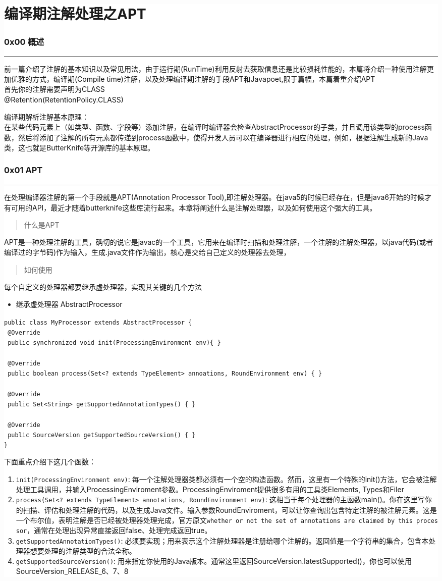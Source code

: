 # 编译期注解处理之APT


### 0x00 概述
-----------------------------

前一篇介绍了注解的基本知识以及常见用法，由于运行期(RunTime)利用反射去获取信息还是比较损耗性能的，本篇将介绍一种使用注解更加优雅的方式，编译期(Compile time)注解，以及处理编译期注解的手段APT和Javapoet,限于篇幅，本篇着重介绍APT  
首先你的注解需要声明为CLASS  
@Retention(RetentionPolicy.CLASS)

编译期解析注解基本原理：  
在某些代码元素上（如类型、函数、字段等）添加注解，在编译时编译器会检查AbstractProcessor的子类，并且调用该类型的process函数，然后将添加了注解的所有元素都传递到process函数中，使得开发人员可以在编译器进行相应的处理，例如，根据注解生成新的Java类，这也就是ButterKnife等开源库的基本原理。

### 0x01 APT
--------------------------------

在处理编译器注解的第一个手段就是APT(Annotation Processor Tool),即注解处理器。在java5的时候已经存在，但是java6开始的时候才有可用的API，最近才随着butterknife这些库流行起来。本章将阐述什么是注解处理器，以及如何使用这个强大的工具。

> 什么是APT

APT是一种处理注解的工具，确切的说它是javac的一个工具，它用来在编译时扫描和处理注解，一个注解的注解处理器，以java代码(或者编译过的字节码)作为输入，生成.java文件作为输出，核心是交给自己定义的处理器去处理，

> 如何使用

每个自定义的处理器都要继承虚处理器，实现其关键的几个方法

*   继承虚处理器 AbstractProcessor

```
public class MyProcessor extends AbstractProcessor {  
 @Override  
 public synchronized void init(ProcessingEnvironment env){ }  
  
 @Override  
 public boolean process(Set<? extends TypeElement> annoations, RoundEnvironment env) { }  
  
 @Override  
 public Set<String> getSupportedAnnotationTypes() { }  
  
 @Override  
 public SourceVersion getSupportedSourceVersion() { }  
}  
```

下面重点介绍下这几个函数：

1.  `init(ProcessingEnvironment env)`: 每一个注解处理器类都必须有一个空的构造函数。然而，这里有一个特殊的init()方法，它会被注解处理工具调用，并输入ProcessingEnviroment参数。ProcessingEnviroment提供很多有用的工具类Elements, Types和Filer
2.  `process(Set<? extends TypeElement> annotations, RoundEnvironment env)`: 这相当于每个处理器的主函数main()。你在这里写你的扫描、评估和处理注解的代码，以及生成Java文件。输入参数RoundEnviroment，可以让你查询出包含特定注解的被注解元素。这是一个布尔值，表明注解是否已经被处理器处理完成，官方原文`whether or not the set of annotations are claimed by this processor`，通常在处理出现异常直接返回false、处理完成返回true。
3.  `getSupportedAnnotationTypes()`: 必须要实现；用来表示这个注解处理器是注册给哪个注解的。返回值是一个字符串的集合，包含本处理器想要处理的注解类型的合法全称。
4.  `getSupportedSourceVersion()`: 用来指定你使用的Java版本。通常这里返回SourceVersion.latestSupported()，你也可以使用SourceVersion\_RELEASE\_6、7、8
